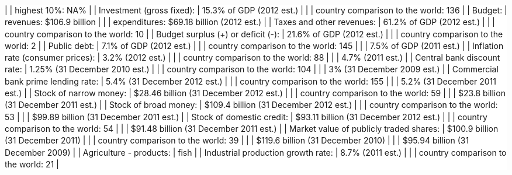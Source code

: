 | | highest 10%: NA% |
| Investment (gross fixed): | 15.3% of GDP (2012 est.) |
| | country comparison to the world: 136 |
| Budget: | revenues: $106.9 billion |
| | expenditures: $69.18 billion (2012 est.) |
| Taxes and other revenues: | 61.2% of GDP (2012 est.) |
| | country comparison to the world: 10 |
| Budget surplus (+) or deficit (-): | 21.6% of GDP (2012 est.) |
| | country comparison to the world: 2 |
| Public debt: | 7.1% of GDP (2012 est.) |
| | country comparison to the world: 145 |
| | 7.5% of GDP (2011 est.) |
| Inflation rate (consumer prices): | 3.2% (2012 est.) |
| | country comparison to the world: 88 |
| | 4.7% (2011 est.) |
| Central bank discount rate: | 1.25% (31 December 2010 est.) |
| | country comparison to the world: 104 |
| | 3% (31 December 2009 est.) |
| Commercial bank prime lending rate: | 5.4% (31 December 2012 est.) |
| | country comparison to the world: 155 |
| | 5.2% (31 December 2011 est.) |
| Stock of narrow money: | $28.46 billion (31 December 2012 est.) |
| | country comparison to the world: 59 |
| | $23.8 billion (31 December 2011 est.) |
| Stock of broad money: | $109.4 billion (31 December 2012 est.) |
| | country comparison to the world: 53 |
| | $99.89 billion (31 December 2011 est.) |
| Stock of domestic credit: | $93.11 billion (31 December 2012 est.) |
| | country comparison to the world: 54 |
| | $91.48 billion (31 December 2011 est.) |
| Market value of publicly traded shares: | $100.9 billion (31 December 2011) |
| | country comparison to the world: 39 |
| | $119.6 billion (31 December 2010) |
| | $95.94 billion (31 December 2009) |
| Agriculture - products: | fish |
| Industrial production growth rate: | 8.7% (2011 est.) |
| | country comparison to the world: 21 |